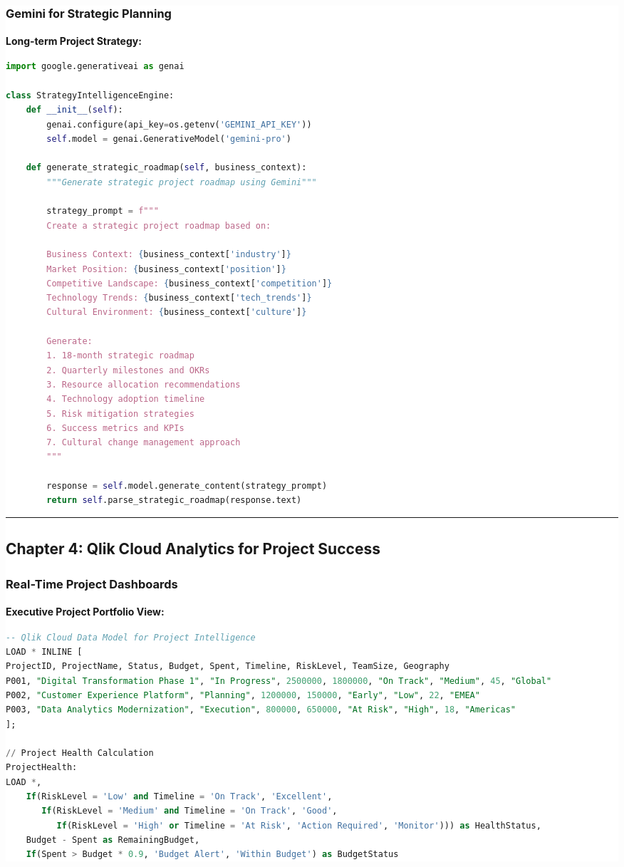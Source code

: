 ### Gemini for Strategic Planning

**Long-term Project Strategy:**
```python
import google.generativeai as genai

class StrategyIntelligenceEngine:
    def __init__(self):
        genai.configure(api_key=os.getenv('GEMINI_API_KEY'))
        self.model = genai.GenerativeModel('gemini-pro')
        
    def generate_strategic_roadmap(self, business_context):
        """Generate strategic project roadmap using Gemini"""
        
        strategy_prompt = f"""
        Create a strategic project roadmap based on:
        
        Business Context: {business_context['industry']}
        Market Position: {business_context['position']}
        Competitive Landscape: {business_context['competition']}
        Technology Trends: {business_context['tech_trends']}
        Cultural Environment: {business_context['culture']}
        
        Generate:
        1. 18-month strategic roadmap
        2. Quarterly milestones and OKRs
        3. Resource allocation recommendations
        4. Technology adoption timeline
        5. Risk mitigation strategies
        6. Success metrics and KPIs
        7. Cultural change management approach
        """
        
        response = self.model.generate_content(strategy_prompt)
        return self.parse_strategic_roadmap(response.text)
```

---

## Chapter 4: Qlik Cloud Analytics for Project Success

### Real-Time Project Dashboards

**Executive Project Portfolio View:**
```sql
-- Qlik Cloud Data Model for Project Intelligence
LOAD * INLINE [
ProjectID, ProjectName, Status, Budget, Spent, Timeline, RiskLevel, TeamSize, Geography
P001, "Digital Transformation Phase 1", "In Progress", 2500000, 1800000, "On Track", "Medium", 45, "Global"
P002, "Customer Experience Platform", "Planning", 1200000, 150000, "Early", "Low", 22, "EMEA"
P003, "Data Analytics Modernization", "Execution", 800000, 650000, "At Risk", "High", 18, "Americas"
];

// Project Health Calculation
ProjectHealth:
LOAD *,
    If(RiskLevel = 'Low' and Timeline = 'On Track', 'Excellent',
       If(RiskLevel = 'Medium' and Timeline = 'On Track', 'Good',
          If(RiskLevel = 'High' or Timeline = 'At Risk', 'Action Required', 'Monitor'))) as HealthStatus,
    Budget - Spent as RemainingBudget,
    If(Spent > Budget * 0.9, 'Budget Alert', 'Within Budget') as BudgetStatus
```